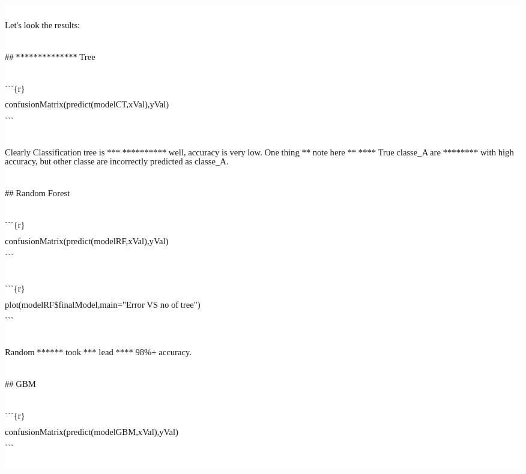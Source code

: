 <p style="margin-top:0pt; margin-bottom:8pt; line-height:108%; font-size:11pt;"><span style="font-family:Calibri;">&nbsp;</span></p>
<p style="margin-top:0pt; margin-bottom:8pt; line-height:108%; font-size:11pt;"><span style="font-family:Calibri;">Let&apos;s look the results:</span><span style="font-family:Calibri;">&nbsp;&nbsp;</span></p>
<p style="margin-top:0pt; margin-bottom:8pt; line-height:108%; font-size:11pt;"><span style="font-family:Calibri;">&nbsp;</span></p>
<p style="margin-top:0pt; margin-bottom:8pt; line-height:108%; font-size:11pt;"><span style="font-family:Calibri;">## ************** Tree</span><span style="font-family:Calibri;">&nbsp;&nbsp;</span></p>
<p style="margin-top:0pt; margin-bottom:8pt; line-height:108%; font-size:11pt;"><span style="font-family:Calibri;">&nbsp;</span></p>
<p style="margin-top:0pt; margin-bottom:8pt; line-height:108%; font-size:11pt;"><span style="font-family:Calibri;">```{r}</span></p>
<p style="margin-top:0pt; margin-bottom:8pt; line-height:108%; font-size:11pt;"><span style="font-family:Calibri;">confusionMatrix(predict(modelCT,xVal),yVal)</span></p>
<p style="margin-top:0pt; margin-bottom:8pt; line-height:108%; font-size:11pt;"><span style="font-family:Calibri;">```</span></p>
<p style="margin-top:0pt; margin-bottom:8pt; line-height:108%; font-size:11pt;"><span style="font-family:Calibri;">&nbsp;</span></p>
<p style="margin-top:0pt; margin-bottom:8pt; line-height:108%; font-size:11pt;"><span style="font-family:Calibri;">Clearly Classification tree is *** ********** well, accuracy is very low. One thing ** note here ** **** True classe_A are ******** with high accuracy, but other classe are incorrectly predicted as classe_A.</span><span style="font-family:Calibri;">&nbsp;&nbsp;</span></p>
<p style="margin-top:0pt; margin-bottom:8pt; line-height:108%; font-size:11pt;"><span style="font-family:Calibri;">&nbsp;</span></p>
<p style="margin-top:0pt; margin-bottom:8pt; line-height:108%; font-size:11pt;"><span style="font-family:Calibri;">## Random Forest</span><span style="font-family:Calibri;">&nbsp;&nbsp;</span></p>
<p style="margin-top:0pt; margin-bottom:8pt; line-height:108%; font-size:11pt;"><span style="font-family:Calibri;">&nbsp;</span></p>
<p style="margin-top:0pt; margin-bottom:8pt; line-height:108%; font-size:11pt;"><span style="font-family:Calibri;">```{r}</span></p>
<p style="margin-top:0pt; margin-bottom:8pt; line-height:108%; font-size:11pt;"><span style="font-family:Calibri;">confusionMatrix(predict(modelRF,xVal),yVal)</span></p>
<p style="margin-top:0pt; margin-bottom:8pt; line-height:108%; font-size:11pt;"><span style="font-family:Calibri;">```</span></p>
<p style="margin-top:0pt; margin-bottom:8pt; line-height:108%; font-size:11pt;"><span style="font-family:Calibri;">&nbsp;</span></p>
<p style="margin-top:0pt; margin-bottom:8pt; line-height:108%; font-size:11pt;"><span style="font-family:Calibri;">```{r}</span></p>
<p style="margin-top:0pt; margin-bottom:8pt; line-height:108%; font-size:11pt;"><span style="font-family:Calibri;">plot(modelRF$finalModel,main=&quot;Error VS no of tree&quot;)</span></p>
<p style="margin-top:0pt; margin-bottom:8pt; line-height:108%; font-size:11pt;"><span style="font-family:Calibri;">```</span></p>
<p style="margin-top:0pt; margin-bottom:8pt; line-height:108%; font-size:11pt;"><span style="font-family:Calibri;">&nbsp;</span></p>
<p style="margin-top:0pt; margin-bottom:8pt; line-height:108%; font-size:11pt;"><span style="font-family:Calibri;">Random ****** took *** lead **** 98%+ accuracy.</span><span style="font-family:Calibri;">&nbsp;&nbsp;</span></p>
<p style="margin-top:0pt; margin-bottom:8pt; line-height:108%; font-size:11pt;"><span style="font-family:Calibri;">&nbsp;</span></p>
<p style="margin-top:0pt; margin-bottom:8pt; line-height:108%; font-size:11pt;"><span style="font-family:Calibri;">## GBM</span><span style="font-family:Calibri;">&nbsp;&nbsp;</span></p>
<p style="margin-top:0pt; margin-bottom:8pt; line-height:108%; font-size:11pt;"><span style="font-family:Calibri;">&nbsp;</span></p>
<p style="margin-top:0pt; margin-bottom:8pt; line-height:108%; font-size:11pt;"><span style="font-family:Calibri;">```{r}</span></p>
<p style="margin-top:0pt; margin-bottom:8pt; line-height:108%; font-size:11pt;"><span style="font-family:Calibri;">confusionMatrix(predict(modelGBM,xVal),yVal)</span></p>
<p style="margin-top:0pt; margin-bottom:8pt; line-height:108%; font-size:11pt;"><span style="font-family:Calibri;">```</span></p>
<p style="margin-top:0pt; margin-bottom:8pt; line-height:108%; font-size:11pt;"><span style="font-family:Calibri;">&nbsp;</span></p>